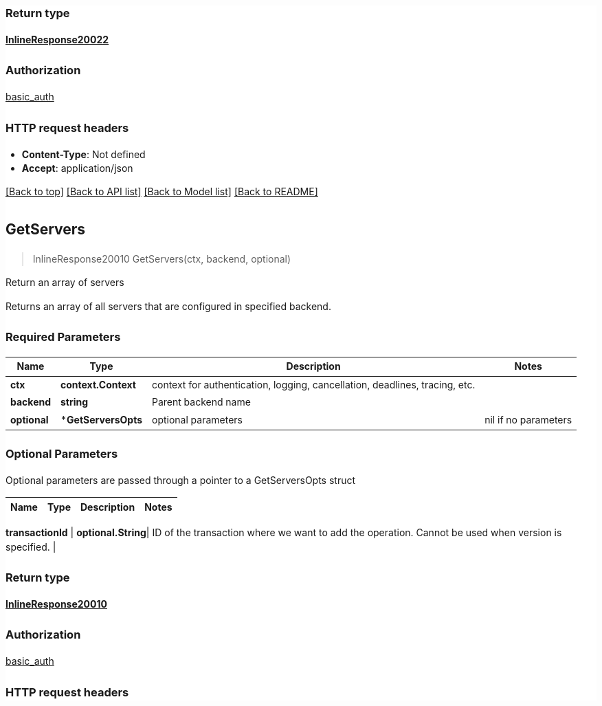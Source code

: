### Return type

[**InlineResponse20022**](inline_response_200_22.md)

### Authorization

[basic_auth](../README.md#basic_auth)

### HTTP request headers

- **Content-Type**: Not defined
- **Accept**: application/json

[[Back to top]](#) [[Back to API list]](../README.md#documentation-for-api-endpoints)
[[Back to Model list]](../README.md#documentation-for-models)
[[Back to README]](../README.md)


## GetServers

> InlineResponse20010 GetServers(ctx, backend, optional)

Return an array of servers

Returns an array of all servers that are configured in specified backend.

### Required Parameters


Name | Type | Description  | Notes
------------- | ------------- | ------------- | -------------
**ctx** | **context.Context** | context for authentication, logging, cancellation, deadlines, tracing, etc.
**backend** | **string**| Parent backend name | 
 **optional** | ***GetServersOpts** | optional parameters | nil if no parameters

### Optional Parameters

Optional parameters are passed through a pointer to a GetServersOpts struct


Name | Type | Description  | Notes
------------- | ------------- | ------------- | -------------

 **transactionId** | **optional.String**| ID of the transaction where we want to add the operation. Cannot be used when version is specified. | 

### Return type

[**InlineResponse20010**](inline_response_200_10.md)

### Authorization

[basic_auth](../README.md#basic_auth)

### HTTP request headers
